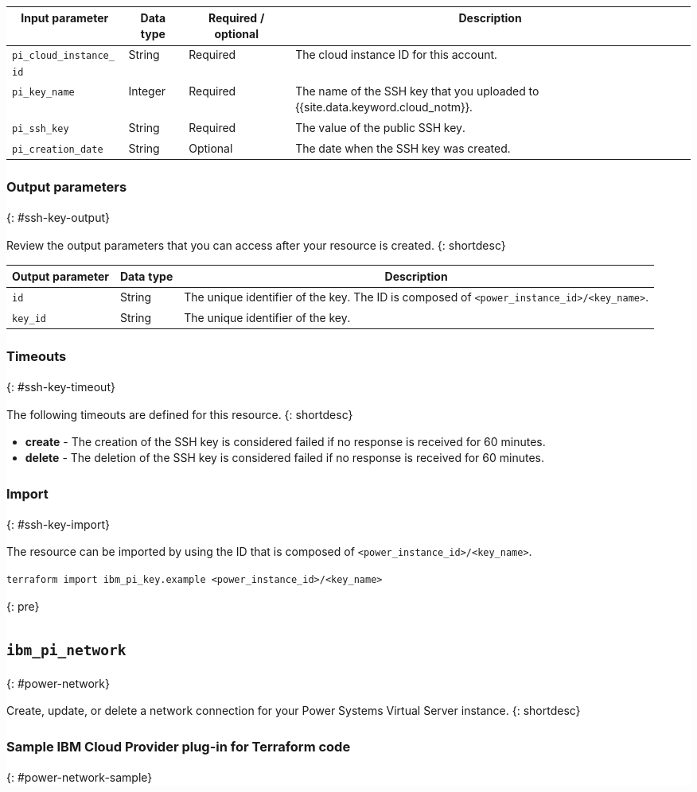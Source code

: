 | Input parameter | Data type | Required / optional | Description |
| ------------- |-------------| ----- | -------------- |
| `pi_cloud_instance_id` | String | Required | The cloud instance ID for this account. | 
| `pi_key_name` | Integer | Required | The name of the SSH key that you uploaded to {{site.data.keyword.cloud_notm}}. 
| `pi_ssh_key` | String | Required | The value of the public SSH key. | 
| `pi_creation_date`|String|Optional|The date when the SSH key was created.|

### Output parameters
{: #ssh-key-output} 

Review the output parameters that you can access after your resource is created. 
{: shortdesc}

| Output parameter | Data type | Description |
| ------------- |-------------| -------------- |
|`id`|String|The unique identifier of the key. The ID is composed of `<power_instance_id>/<key_name>`.|
|`key_id`|String|The unique identifier of the key.|

### Timeouts
{: #ssh-key-timeout}

The following timeouts are defined for this resource. 
{: shortdesc}

* **create** - The creation of the SSH key is considered failed if no response is received for 60 minutes. 
* **delete** - The deletion of the SSH key is considered failed if no response is received for 60 minutes. 

### Import
{: #ssh-key-import}

The resource can be imported by using the ID that is composed of `<power_instance_id>/<key_name>`.

```
terraform import ibm_pi_key.example <power_instance_id>/<key_name>
```
{: pre}






## `ibm_pi_network`
{: #power-network}

Create, update, or delete a network connection for your Power Systems Virtual Server instance. 
{: shortdesc}

### Sample IBM Cloud Provider plug-in for Terraform code
{: #power-network-sample}
